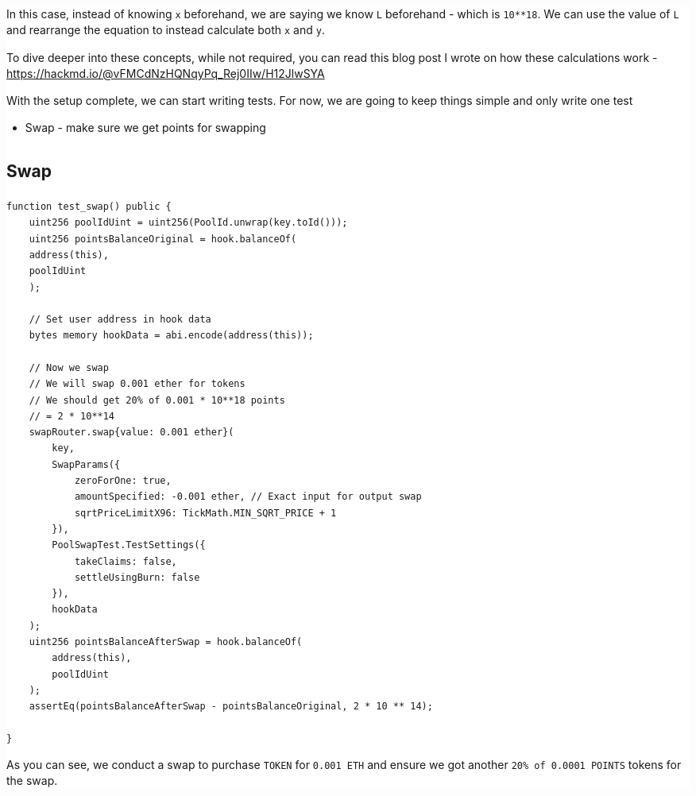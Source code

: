 In this case, instead of knowing `x` beforehand, we are saying we know `L` beforehand - which is `10**18`. We can use the value of `L` and rearrange the equation to instead calculate both `x` and `y`.

To dive deeper into these concepts, while not required, you can read this blog post I wrote on how these calculations work - https://hackmd.io/@vFMCdNzHQNqyPq_Rej0IIw/H12JlwSYA

With the setup complete, we can start writing tests. For now, we are going to keep things simple and only write one test

- Swap - make sure we get points for swapping

## Swap

```solidity
function test_swap() public {
    uint256 poolIdUint = uint256(PoolId.unwrap(key.toId()));
    uint256 pointsBalanceOriginal = hook.balanceOf(
    address(this),
    poolIdUint
    );

    // Set user address in hook data
    bytes memory hookData = abi.encode(address(this));

    // Now we swap
    // We will swap 0.001 ether for tokens
    // We should get 20% of 0.001 * 10**18 points
    // = 2 * 10**14
    swapRouter.swap{value: 0.001 ether}(
        key,
        SwapParams({
            zeroForOne: true,
            amountSpecified: -0.001 ether, // Exact input for output swap
            sqrtPriceLimitX96: TickMath.MIN_SQRT_PRICE + 1
        }),
        PoolSwapTest.TestSettings({
            takeClaims: false,
            settleUsingBurn: false
        }),
        hookData
    );
    uint256 pointsBalanceAfterSwap = hook.balanceOf(
        address(this),
        poolIdUint
    );
    assertEq(pointsBalanceAfterSwap - pointsBalanceOriginal, 2 * 10 ** 14);

}
```

As you can see, we conduct a swap to purchase `TOKEN` for `0.001 ETH` and ensure we got another `20% of 0.0001 POINTS` tokens for the swap.
